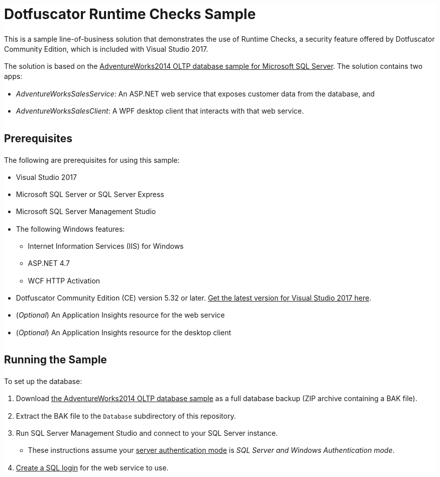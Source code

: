 # Dotfuscator Runtime Checks Sample

This is a sample line-of-business solution that demonstrates the use of Runtime Checks, a security feature offered by Dotfuscator Community Edition, which is included with Visual Studio 2017.

The solution is based on the [AdventureWorks2014 OLTP database sample for Microsoft SQL Server](https://github.com/Microsoft/sql-server-samples/releases/tag/adventureworks2014).
The solution contains two apps:

* *AdventureWorksSalesService*: An ASP.NET web service that exposes customer data from the database, and

* *AdventureWorksSalesClient*: A WPF desktop client that interacts with that web service.

## Prerequisites

The following are prerequisites for using this sample:

* Visual Studio 2017

* Microsoft SQL Server or SQL Server Express

* Microsoft SQL Server Management Studio

* The following Windows features:

    * Internet Information Services (IIS) for Windows

    * ASP.NET 4.7

    * WCF HTTP Activation

* Dotfuscator Community Edition (CE) version 5.32 or later. [Get the latest version for Visual Studio 2017 here](https://www.preemptive.com/products/dotfuscator/downloads).

* (*Optional*) An Application Insights resource for the web service

* (*Optional*) An Application Insights resource for the desktop client

## Running the Sample

To set up the database:

1. Download [the AdventureWorks2014 OLTP database sample](https://github.com/Microsoft/sql-server-samples/releases/tag/adventureworks2014) as a full database backup (ZIP archive containing a BAK file).

2. Extract the BAK file to the `Database` subdirectory of this repository.

3. Run SQL Server Management Studio and connect to your SQL Server instance.

    * These instructions assume your [server authentication mode](https://docs.microsoft.com/en-us/sql/database-engine/configure-windows/change-server-authentication-mode#SSMSProcedure) is *SQL Server and Windows Authentication mode*.

4. [Create a SQL login](https://docs.microsoft.com/en-us/sql/relational-databases/security/authentication-access/create-a-login#SSMSProcedure) for the web service to use.
  